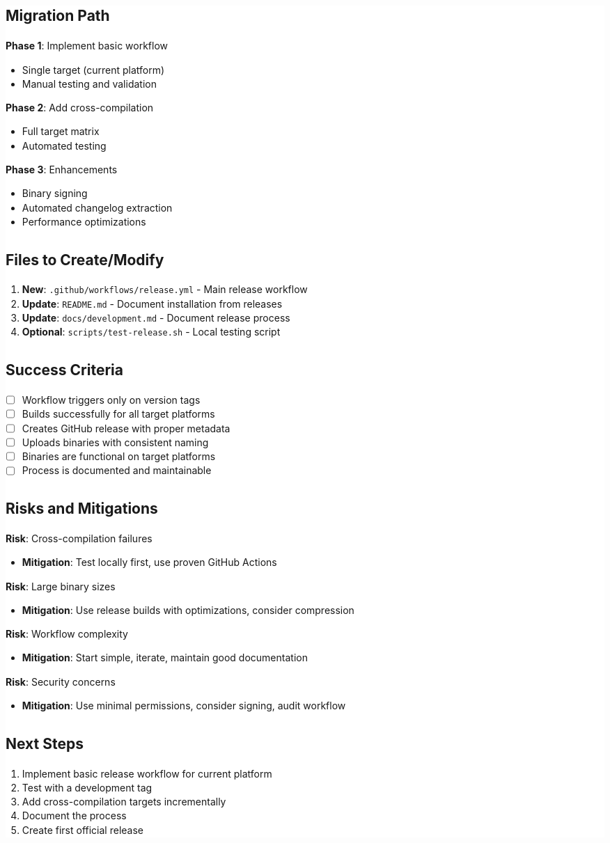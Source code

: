 ## Migration Path

**Phase 1**: Implement basic workflow

- Single target (current platform)
- Manual testing and validation

**Phase 2**: Add cross-compilation

- Full target matrix
- Automated testing

**Phase 3**: Enhancements

- Binary signing
- Automated changelog extraction
- Performance optimizations

## Files to Create/Modify

1. **New**: `.github/workflows/release.yml` - Main release workflow
2. **Update**: `README.md` - Document installation from releases
3. **Update**: `docs/development.md` - Document release process
4. **Optional**: `scripts/test-release.sh` - Local testing script

## Success Criteria

- [ ] Workflow triggers only on version tags
- [ ] Builds successfully for all target platforms
- [ ] Creates GitHub release with proper metadata
- [ ] Uploads binaries with consistent naming
- [ ] Binaries are functional on target platforms
- [ ] Process is documented and maintainable

## Risks and Mitigations

**Risk**: Cross-compilation failures

- **Mitigation**: Test locally first, use proven GitHub Actions

**Risk**: Large binary sizes

- **Mitigation**: Use release builds with optimizations, consider compression

**Risk**: Workflow complexity

- **Mitigation**: Start simple, iterate, maintain good documentation

**Risk**: Security concerns

- **Mitigation**: Use minimal permissions, consider signing, audit workflow

## Next Steps

1. Implement basic release workflow for current platform
2. Test with a development tag
3. Add cross-compilation targets incrementally
4. Document the process
5. Create first official release
